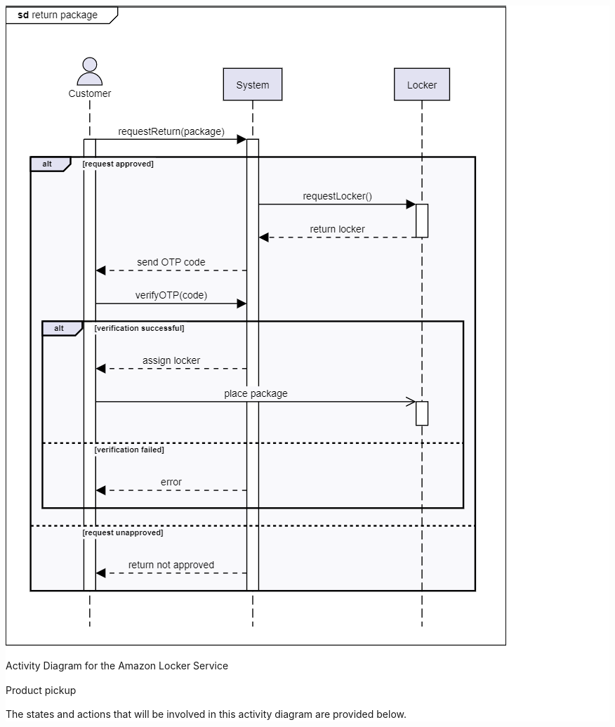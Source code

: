 ![alt text](image.png)

Activity Diagram for the Amazon Locker Service

Product pickup

The states and actions that will be involved in this activity diagram are provided below.
